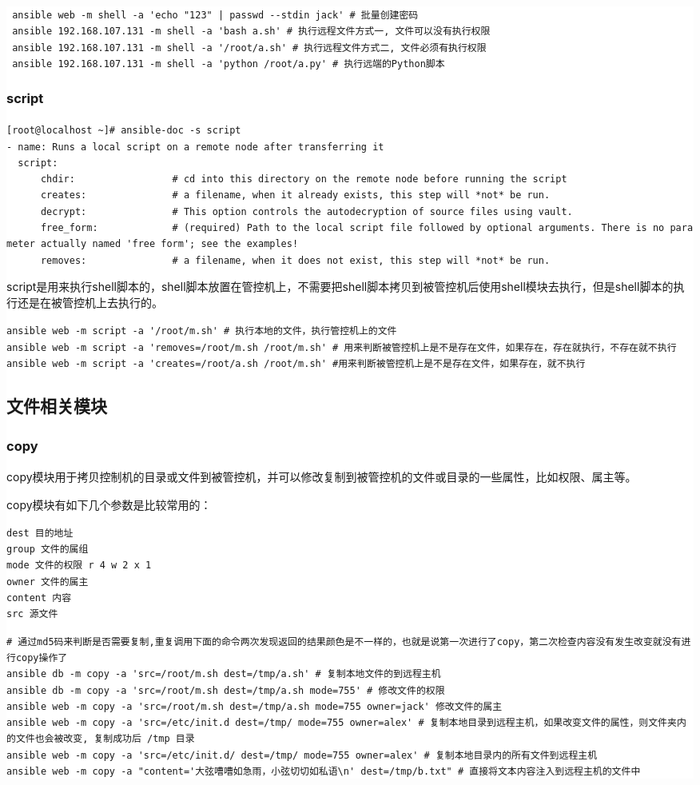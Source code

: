 ```shell
 ansible web -m shell -a 'echo "123" | passwd --stdin jack' # 批量创建密码
 ansible 192.168.107.131 -m shell -a 'bash a.sh' # 执行远程文件方式一, 文件可以没有执行权限
 ansible 192.168.107.131 -m shell -a '/root/a.sh' # 执行远程文件方式二, 文件必须有执行权限
 ansible 192.168.107.131 -m shell -a 'python /root/a.py' # 执行远端的Python脚本
```

### script

```shell
[root@localhost ~]# ansible-doc -s script
- name: Runs a local script on a remote node after transferring it
  script:
      chdir:                 # cd into this directory on the remote node before running the script
      creates:               # a filename, when it already exists, this step will *not* be run.
      decrypt:               # This option controls the autodecryption of source files using vault.
      free_form:             # (required) Path to the local script file followed by optional arguments. There is no parameter actually named 'free form'; see the examples!
      removes:               # a filename, when it does not exist, this step will *not* be run.
```

script是用来执行shell脚本的，shell脚本放置在管控机上，不需要把shell脚本拷贝到被管控机后使用shell模块去执行，但是shell脚本的执行还是在被管控机上去执行的。

```shell
ansible web -m script -a '/root/m.sh' # 执行本地的文件，执行管控机上的文件
ansible web -m script -a 'removes=/root/m.sh /root/m.sh' # 用来判断被管控机上是不是存在文件，如果存在，存在就执行，不存在就不执行
ansible web -m script -a 'creates=/root/a.sh /root/m.sh' #用来判断被管控机上是不是存在文件，如果存在，就不执行
```

## 文件相关模块

### copy

copy模块用于拷贝控制机的目录或文件到被管控机，并可以修改复制到被管控机的文件或目录的一些属性，比如权限、属主等。

copy模块有如下几个参数是比较常用的：

```
dest 目的地址
group 文件的属组
mode 文件的权限 r 4 w 2 x 1
owner 文件的属主
content 内容
src 源文件
```

```shell
# 通过md5码来判断是否需要复制,重复调用下面的命令两次发现返回的结果颜色是不一样的，也就是说第一次进行了copy，第二次检查内容没有发生改变就没有进行copy操作了
ansible db -m copy -a 'src=/root/m.sh dest=/tmp/a.sh' # 复制本地文件的到远程主机
ansible db -m copy -a 'src=/root/m.sh dest=/tmp/a.sh mode=755' # 修改文件的权限
ansible web -m copy -a 'src=/root/m.sh dest=/tmp/a.sh mode=755 owner=jack' 修改文件的属主
ansible web -m copy -a 'src=/etc/init.d dest=/tmp/ mode=755 owner=alex' # 复制本地目录到远程主机，如果改变文件的属性，则文件夹内的文件也会被改变, 复制成功后 /tmp 目录
ansible web -m copy -a 'src=/etc/init.d/ dest=/tmp/ mode=755 owner=alex' # 复制本地目录内的所有文件到远程主机
ansible web -m copy -a "content='大弦嘈嘈如急雨，小弦切切如私语\n' dest=/tmp/b.txt" # 直接将文本内容注入到远程主机的文件中
```
